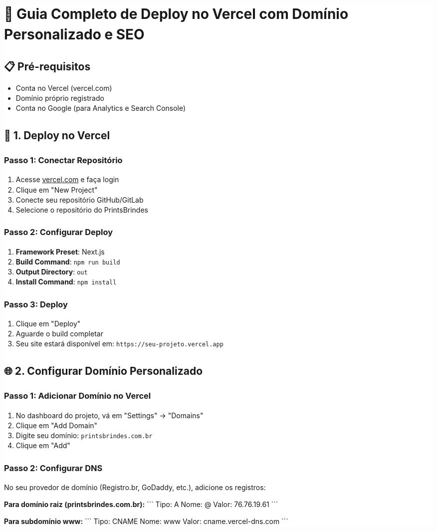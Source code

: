# 🚀 Guia Completo de Deploy no Vercel com Domínio Personalizado e SEO

## 📋 Pré-requisitos
- Conta no Vercel (vercel.com)
- Domínio próprio registrado
- Conta no Google (para Analytics e Search Console)

## 🔧 1. Deploy no Vercel

### Passo 1: Conectar Repositório
1. Acesse [vercel.com](https://vercel.com) e faça login
2. Clique em "New Project"
3. Conecte seu repositório GitHub/GitLab
4. Selecione o repositório do PrintsBrindes

### Passo 2: Configurar Deploy
1. **Framework Preset**: Next.js
2. **Build Command**: `npm run build`
3. **Output Directory**: `out`
4. **Install Command**: `npm install`

### Passo 3: Deploy
1. Clique em "Deploy"
2. Aguarde o build completar
3. Seu site estará disponível em: `https://seu-projeto.vercel.app`

## 🌐 2. Configurar Domínio Personalizado

### Passo 1: Adicionar Domínio no Vercel
1. No dashboard do projeto, vá em "Settings" → "Domains"
2. Clique em "Add Domain"
3. Digite seu domínio: `printsbrindes.com.br`
4. Clique em "Add"

### Passo 2: Configurar DNS
No seu provedor de domínio (Registro.br, GoDaddy, etc.), adicione os registros:

**Para domínio raiz (printsbrindes.com.br):**
\`\`\`
Tipo: A
Nome: @
Valor: 76.76.19.61
\`\`\`

**Para subdomínio www:**
\`\`\`
Tipo: CNAME
Nome: www
Valor: cname.vercel-dns.com
\`\`\`
